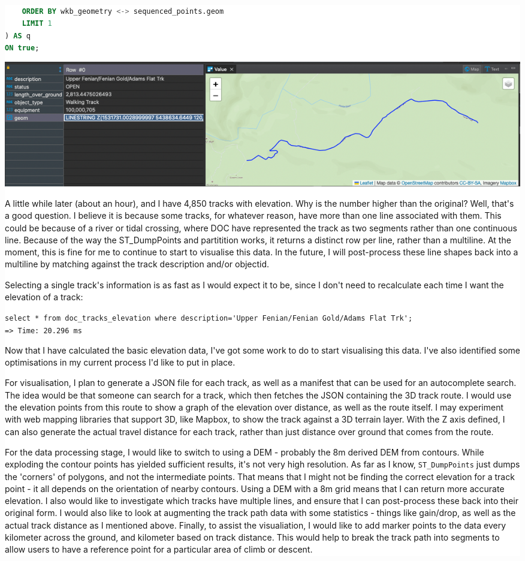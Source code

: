 ```sql
    ORDER BY wkb_geometry <-> sequenced_points.geom
    LIMIT 1
) AS q
ON true;
```

![Query output](/img/posts/adding-elevation-to-doc-tracks/map.png)

A little while later (about an hour), and I have 4,850 tracks with elevation. Why is the number higher than the original? Well, that's a good question. I believe it is because some tracks, for whatever reason, have more than one line associated with them. This could be because of a river or tidal crossing, where DOC have represented the track as two segments rather than one continuous line. Because of the way the ST_DumpPoints and partitition works, it returns a distinct row per line, rather than a multiline. At the moment, this is fine for me to continue to start to visualise this data. In the future, I will post-process these line shapes back into a multiline by matching against the track description and/or objectid.

Selecting a single track's information is as fast as I would expect it to be, since I don't need to recalculate each time I want the elevation of a track:

```
select * from doc_tracks_elevation where description='Upper Fenian/Fenian Gold/Adams Flat Trk';
=> Time: 20.296 ms
```

Now that I have calculated the basic elevation data, I've got some work to do to start visualising this data. I've also identified some optimisations in my current process I'd like to put in place.

For visualisation, I plan to generate a JSON file for each track, as well as a manifest that can be used for an autocomplete search. The idea would be that someone can search for a track, which then fetches the JSON containing the 3D track route. I would use the elevation points from this route to show a graph of the elevation over distance, as well as the route itself. I may experiment with web mapping libraries that support 3D, like Mapbox, to show the track against a 3D terrain layer. With the Z axis defined, I can also generate the actual travel distance for each track, rather than just distance over ground that comes from the route.

For the data processing stage, I would like to switch to using a DEM - probably the 8m derived DEM from contours. While exploding the contour points has yielded sufficient results, it's not very high resolution. As far as I know, `ST_DumpPoints` just dumps the 'corners' of polygons, and not the intermediate points. That means that I might not be finding the correct elevation for a track point - it all depends on the orientation of nearby contours. Using a DEM with a 8m grid means that I can return more accurate elevation. I also would like to investigate which tracks have multiple lines, and ensure that I can post-process these back into their original form. I would also like to look at augmenting the track path data with some statistics - things like gain/drop, as well as the actual track distance as I mentioned above. Finally, to assist the visualiation, I would like to add marker points to the data every kilometer across the ground, and kilometer based on track distance. This would help to break the track path into segments to allow users to have a reference point for a particular area of climb or descent.





